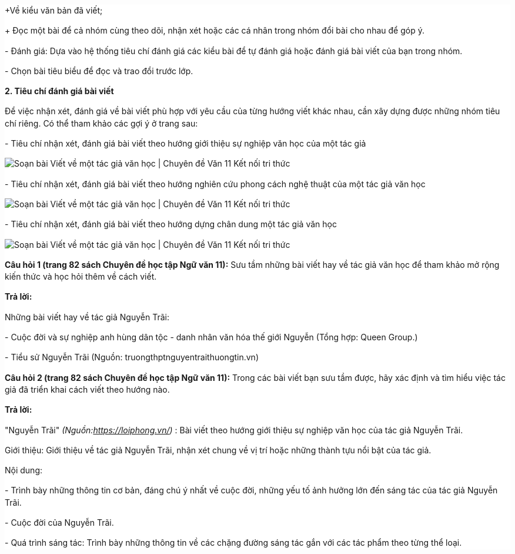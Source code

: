 +Về kiểu văn bản đã viết;

\+ Đọc một bài để cả nhóm cùng theo dõi, nhận xét hoặc các cá nhân trong nhóm đổi bài cho nhau để góp ý.

\- Đánh giá: Dựa vào hệ thống tiêu chí đánh giá các kiểu bài để tự đánh giá hoặc đánh giá bài viết của bạn trong nhóm.

\- Chọn bài tiêu biểu để đọc và trao đổi trước lớp.

**2\. Tiêu chí đánh giá bài viết**

Để việc nhận xét, đánh giá về bài viết phù hợp với yêu cầu của từng hướng viết khác nhau, cần xây dựng được những nhóm tiêu chí riêng. Có thể tham khảo các gợi ý ở trang sau:

\- Tiêu chí nhận xét, đánh giá bài viết theo hướng giới thiệu sự nghiệp văn học của một tác giả

![Soạn bài Viết về một tác giả văn học | Chuyên đề Văn 11 Kết nối tri thức](https://vietjack.com/chuyen-de-ngu-van-11/images/phan-2-viet-ve-mot-tac-gia-van-hoc-kntt-211285.PNG)

\- Tiêu chí nhận xét, đánh giá bài viết theo hướng nghiên cứu phong cách nghệ thuật của một tác giả văn học

![Soạn bài Viết về một tác giả văn học | Chuyên đề Văn 11 Kết nối tri thức](https://vietjack.com/chuyen-de-ngu-van-11/images/phan-2-viet-ve-mot-tac-gia-van-hoc-kntt-211286.PNG)

\- Tiêu chí nhận xét, đánh giá bài viết theo hướng dựng chân dung một tác giả văn học

![Soạn bài Viết về một tác giả văn học | Chuyên đề Văn 11 Kết nối tri thức](https://vietjack.com/chuyen-de-ngu-van-11/images/phan-2-viet-ve-mot-tac-gia-van-hoc-kntt-211287.PNG)

**Câu hỏi 1 (trang 82 sách Chuyên đề học tập Ngữ văn 11):** Sưu tầm những bài viết hay về tác giả văn học để tham khảo mở rộng kiến thức và học hỏi thêm về cách viết.

**Trả lời:**

Những bài viết hay về tác giả Nguyễn Trãi:

\- Cuộc đời và sự nghiệp anh hùng dân tộc - danh nhân văn hóa thế giới Nguyễn (Tổng hợp: Queen Group.)

\- Tiểu sử Nguyễn Trãi (Nguồn: truongthptnguyentraithuongtin.vn)

**Câu hỏi 2 (trang 82 sách Chuyên đề học tập Ngữ văn 11):** Trong các bài viết bạn sưu tầm được, hãy xác định và tìm hiểu việc tác giả đã triển khai cách viết theo hướng nào.

**Trả lời:**

"Nguyễn Trãi"  _(Nguồn:https://loiphong.vn/)_ : Bài viết theo hướng giới thiệu sự nghiệp văn học của tác giả Nguyễn Trãi.

Giới thiệu: Giới thiệu về tác giả Nguyễn Trãi, nhận xét chung về vị trí hoặc những thành tựu nổi bật của tác giả.

Nội dung:

\- Trình bày những thông tin cơ bản, đáng chú ý nhất về cuộc đời, những yếu tố ảnh hưởng lớn đến sáng tác của tác giả Nguyễn Trãi.

\- Cuộc đời của Nguyễn Trãi.

\- Quá trình sáng tác: Trình bày những thông tin về các chặng đường sáng tác gắn với các tác phẩm theo từng thể loại.
